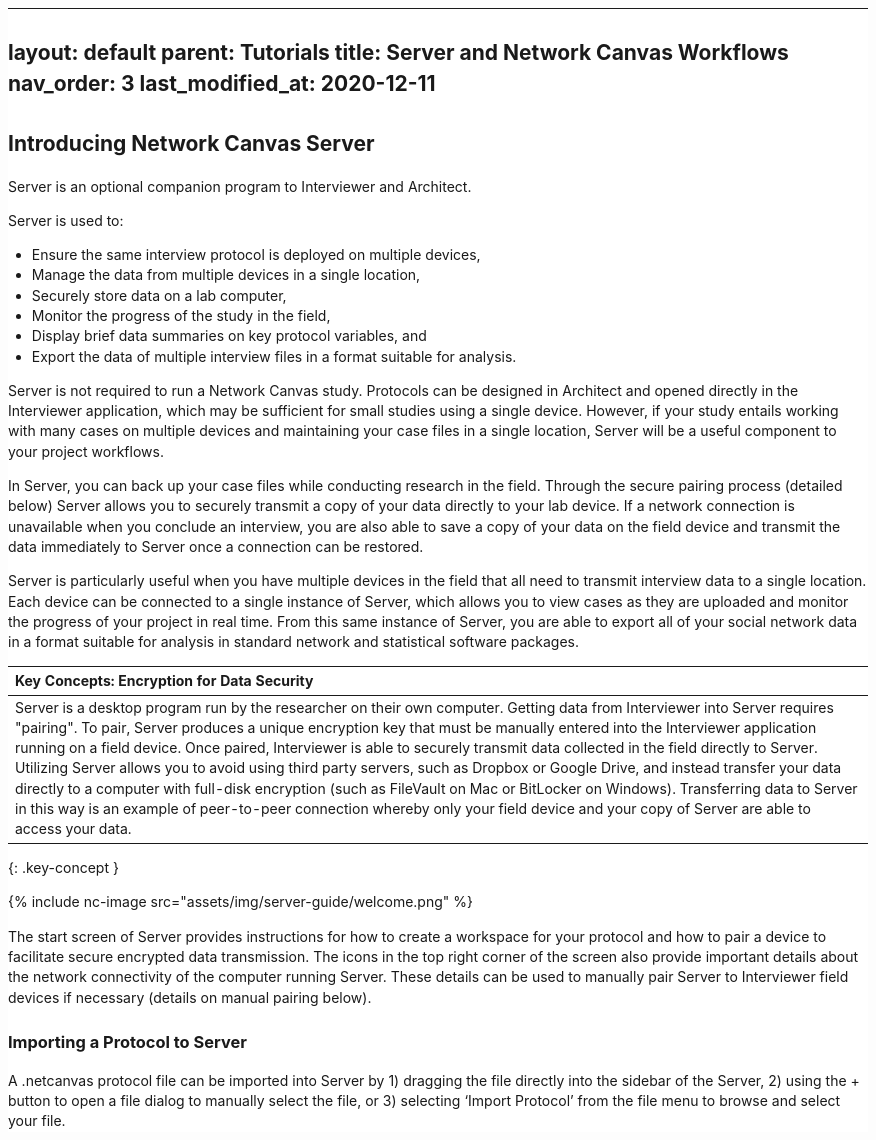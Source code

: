 
---
layout: default
parent: Tutorials
title: Server and Network Canvas Workflows
nav_order: 3
last_modified_at: 2020-12-11
---

## Introducing Network Canvas Server

Server is an optional companion program to Interviewer and Architect. 

Server is used to:

* Ensure the same interview protocol is deployed on multiple devices,
* Manage the data from multiple devices in a single location,
* Securely store data on a lab computer,
* Monitor the progress of the study in the field,
* Display brief data summaries on key protocol variables, and
* Export the data of multiple interview files in a format suitable for analysis.

Server is not required to run a Network Canvas study. Protocols can be designed in Architect and opened directly in the Interviewer application, which may be sufficient for small studies using a single device. However, if your study entails working with many cases on multiple devices and maintaining your case files in a single location, Server will be a useful component to your project workflows.

In Server, you can back up your case files while conducting research in the field. Through the secure pairing process (detailed below) Server allows you to securely transmit a copy of your data directly to your lab device. If a network connection is unavailable when you conclude an interview, you are also able to save a copy of your data on the field device and transmit the data immediately to Server once a connection can be restored. 

Server is particularly useful when you have multiple devices in the field that all need to transmit interview data to a single location. Each device can be connected to a single instance of Server, which allows you to view cases as they are uploaded and monitor the progress of your project in real time. From this same instance of Server, you are able to export all of your social network data in a format suitable for analysis in standard network and statistical software packages.

| Key Concepts: Encryption for Data Security                           |
| :----------------------------------------------------------- |
| Server is a desktop program run by the researcher on their own computer. Getting data from Interviewer into Server requires "pairing". To pair, Server produces a unique encryption key that must be manually entered into the Interviewer application running on a field device. Once paired, Interviewer is able to securely transmit data collected in the field directly to Server. Utilizing Server allows you to avoid using third party servers, such as Dropbox or Google Drive, and instead transfer your data directly to a computer with full-disk encryption (such as FileVault on Mac or BitLocker on Windows). Transferring data to Server in this way is an example of peer-to-peer connection whereby only your field device and your copy of Server are able to access your data. |
{: .key-concept }

{% include nc-image src="assets/img/server-guide/welcome.png" %}

The start screen of Server provides instructions for how to create a workspace for your protocol and how to pair a device to facilitate secure encrypted data transmission. The icons in the top right corner of the screen also provide important details about the network connectivity of the computer running Server. These details can be used to manually pair Server to Interviewer field devices if necessary (details on manual pairing below).

### Importing a Protocol to Server
A .netcanvas protocol file can be imported into Server by 1) dragging the file directly into the sidebar of the Server, 2) using the + button to open a file dialog to manually select the file, or 3) selecting ‘Import Protocol’ from the file menu to browse and select your file.

